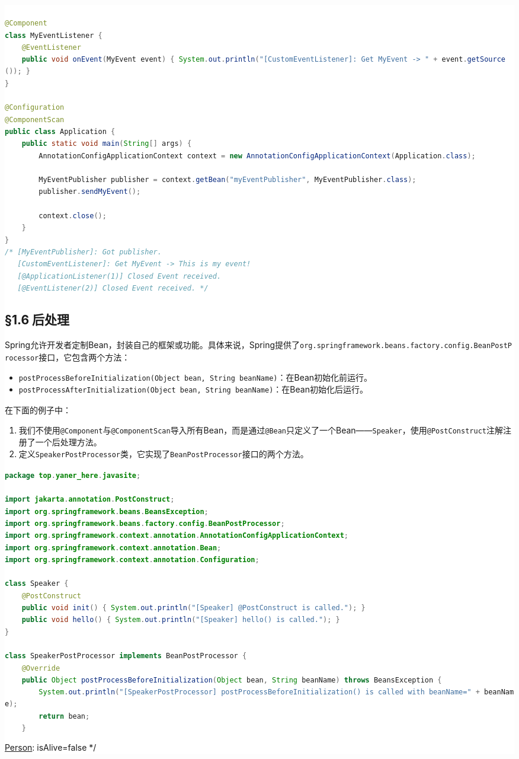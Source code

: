 ```java

@Component
class MyEventListener {
    @EventListener
    public void onEvent(MyEvent event) { System.out.println("[CustomEventListener]: Get MyEvent -> " + event.getSource()); }
}

@Configuration
@ComponentScan
public class Application {
    public static void main(String[] args) {
        AnnotationConfigApplicationContext context = new AnnotationConfigApplicationContext(Application.class);

        MyEventPublisher publisher = context.getBean("myEventPublisher", MyEventPublisher.class);
        publisher.sendMyEvent();

        context.close();
    }
}
/* [MyEventPublisher]: Got publisher.
   [CustomEventListener]: Get MyEvent -> This is my event!
   [@ApplicationListener(1)] Closed Event received.
   [@EventListener(2)] Closed Event received. */
```

## §1.6 后处理

Spring允许开发者定制Bean，封装自己的框架或功能。具体来说，Spring提供了`org.springframework.beans.factory.config.BeanPostProcessor`接口，它包含两个方法：

- `postProcessBeforeInitialization(Object bean, String beanName)`：在Bean初始化前运行。
- `postProcessAfterInitialization(Object bean, String beanName)`：在Bean初始化后运行。

在下面的例子中：

1. 我们不使用`@Component`与`@ComponentScan`导入所有Bean，而是通过`@Bean`只定义了一个Bean——`Speaker`，使用`@PostConstruct`注解注册了一个后处理方法。
2. 定义`SpeakerPostProcessor`类，它实现了`BeanPostProcessor`接口的两个方法。

```java
package top.yaner_here.javasite;

import jakarta.annotation.PostConstruct;
import org.springframework.beans.BeansException;
import org.springframework.beans.factory.config.BeanPostProcessor;
import org.springframework.context.annotation.AnnotationConfigApplicationContext;
import org.springframework.context.annotation.Bean;
import org.springframework.context.annotation.Configuration;

class Speaker {
    @PostConstruct
    public void init() { System.out.println("[Speaker] @PostConstruct is called."); }
    public void hello() { System.out.println("[Speaker] hello() is called."); }
}

class SpeakerPostProcessor implements BeanPostProcessor {
    @Override
    public Object postProcessBeforeInitialization(Object bean, String beanName) throws BeansException {
        System.out.println("[SpeakerPostProcessor] postProcessBeforeInitialization() is called with beanName=" + beanName);
        return bean;
    }
```

   [Person]: Started.
   [Person]: isAlive=true
   [Person]: Stopped.
   [Person]: isAlive=false */